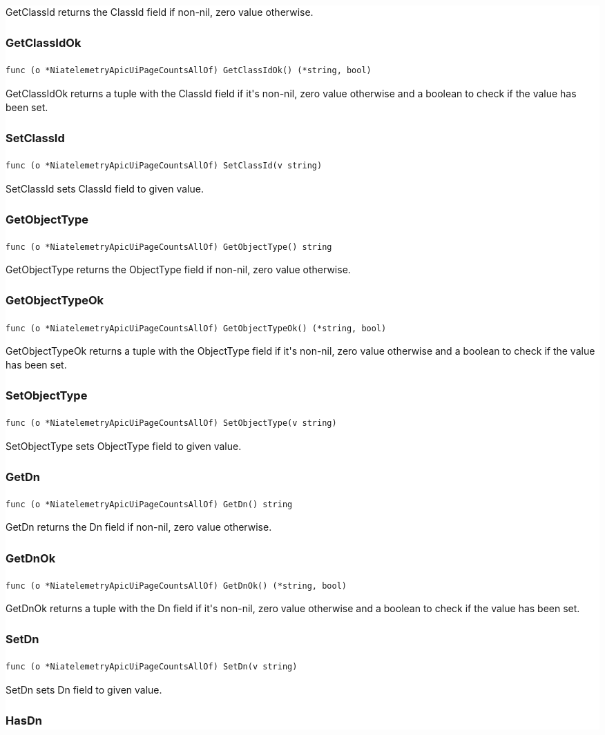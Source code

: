 GetClassId returns the ClassId field if non-nil, zero value otherwise.

### GetClassIdOk

`func (o *NiatelemetryApicUiPageCountsAllOf) GetClassIdOk() (*string, bool)`

GetClassIdOk returns a tuple with the ClassId field if it's non-nil, zero value otherwise
and a boolean to check if the value has been set.

### SetClassId

`func (o *NiatelemetryApicUiPageCountsAllOf) SetClassId(v string)`

SetClassId sets ClassId field to given value.


### GetObjectType

`func (o *NiatelemetryApicUiPageCountsAllOf) GetObjectType() string`

GetObjectType returns the ObjectType field if non-nil, zero value otherwise.

### GetObjectTypeOk

`func (o *NiatelemetryApicUiPageCountsAllOf) GetObjectTypeOk() (*string, bool)`

GetObjectTypeOk returns a tuple with the ObjectType field if it's non-nil, zero value otherwise
and a boolean to check if the value has been set.

### SetObjectType

`func (o *NiatelemetryApicUiPageCountsAllOf) SetObjectType(v string)`

SetObjectType sets ObjectType field to given value.


### GetDn

`func (o *NiatelemetryApicUiPageCountsAllOf) GetDn() string`

GetDn returns the Dn field if non-nil, zero value otherwise.

### GetDnOk

`func (o *NiatelemetryApicUiPageCountsAllOf) GetDnOk() (*string, bool)`

GetDnOk returns a tuple with the Dn field if it's non-nil, zero value otherwise
and a boolean to check if the value has been set.

### SetDn

`func (o *NiatelemetryApicUiPageCountsAllOf) SetDn(v string)`

SetDn sets Dn field to given value.

### HasDn
